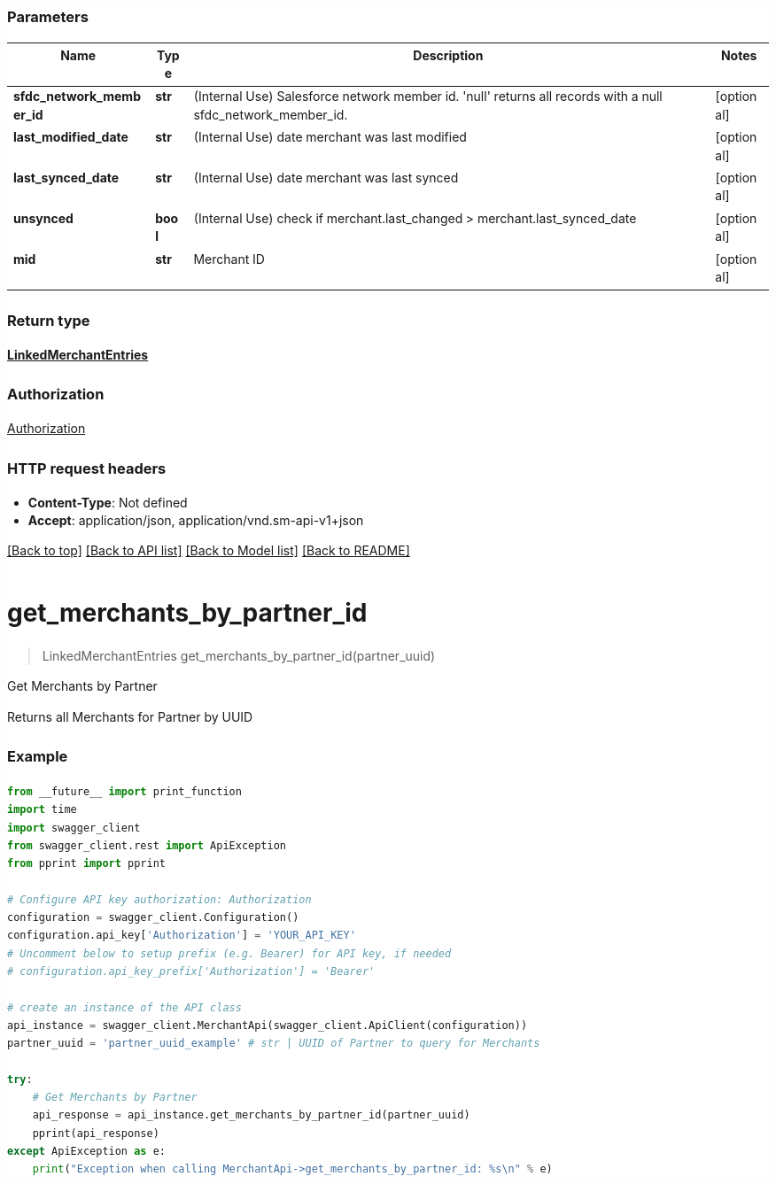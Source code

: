 ### Parameters

Name | Type | Description  | Notes
------------- | ------------- | ------------- | -------------
 **sfdc_network_member_id** | **str**| (Internal Use) Salesforce network member id. &#x27;null&#x27; returns all records with a null sfdc_network_member_id. | [optional] 
 **last_modified_date** | **str**| (Internal Use) date merchant was last modified | [optional] 
 **last_synced_date** | **str**| (Internal Use) date merchant was last synced | [optional] 
 **unsynced** | **bool**| (Internal Use) check if merchant.last_changed &gt; merchant.last_synced_date | [optional] 
 **mid** | **str**| Merchant ID | [optional] 

### Return type

[**LinkedMerchantEntries**](LinkedMerchantEntries.md)

### Authorization

[Authorization](../README.md#Authorization)

### HTTP request headers

 - **Content-Type**: Not defined
 - **Accept**: application/json, application/vnd.sm-api-v1+json

[[Back to top]](#) [[Back to API list]](../README.md#documentation-for-api-endpoints) [[Back to Model list]](../README.md#documentation-for-models) [[Back to README]](../README.md)

# **get_merchants_by_partner_id**
> LinkedMerchantEntries get_merchants_by_partner_id(partner_uuid)

Get Merchants by Partner

Returns all Merchants for Partner by UUID

### Example
```python
from __future__ import print_function
import time
import swagger_client
from swagger_client.rest import ApiException
from pprint import pprint

# Configure API key authorization: Authorization
configuration = swagger_client.Configuration()
configuration.api_key['Authorization'] = 'YOUR_API_KEY'
# Uncomment below to setup prefix (e.g. Bearer) for API key, if needed
# configuration.api_key_prefix['Authorization'] = 'Bearer'

# create an instance of the API class
api_instance = swagger_client.MerchantApi(swagger_client.ApiClient(configuration))
partner_uuid = 'partner_uuid_example' # str | UUID of Partner to query for Merchants

try:
    # Get Merchants by Partner
    api_response = api_instance.get_merchants_by_partner_id(partner_uuid)
    pprint(api_response)
except ApiException as e:
    print("Exception when calling MerchantApi->get_merchants_by_partner_id: %s\n" % e)
```
